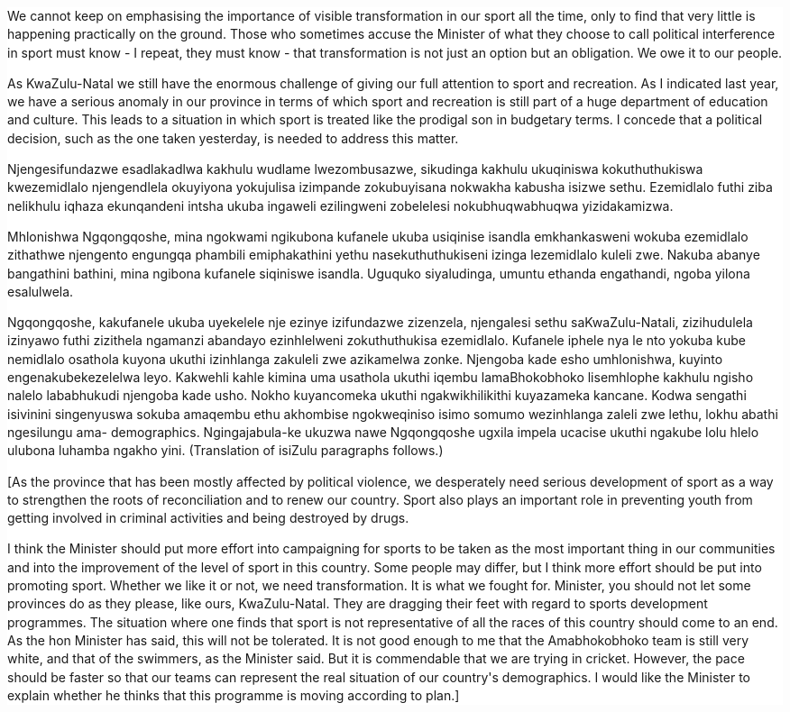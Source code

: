We cannot keep on emphasising the importance of  visible  transformation  in
our sport all  the  time,  only  to  find  that  very  little  is  happening
practically on the ground. Those who sometimes accuse the Minister  of  what
they choose to call political interference in sport must know  -  I  repeat,
they must  know  -  that  transformation  is  not  just  an  option  but  an
obligation. We owe it to our people.

As KwaZulu-Natal we still have the enormous challenge  of  giving  our  full
attention to sport and recreation. As I  indicated  last  year,  we  have  a
serious anomaly in our province in terms of which sport  and  recreation  is
still part of a huge department of education and culture. This  leads  to  a
situation in which sport is treated  like  the  prodigal  son  in  budgetary
terms.  I  concede  that  a  political  decision,  such  as  the  one  taken
yesterday, is needed to address this matter.

Njengesifundazwe  esadlakadlwa  kakhulu  wudlame  lwezombusazwe,   sikudinga
kakhulu  ukuqiniswa  kokuthuthukiswa  kwezemidlalo  njengendlela   okuyiyona
yokujulisa izimpande zokubuyisana nokwakha kabusha isizwe sethu.  Ezemidlalo
futhi ziba nelikhulu iqhaza ekunqandeni intsha  ukuba  ingaweli  ezilingweni
zobelelesi nokubhuqwabhuqwa yizidakamizwa.

Mhlonishwa Ngqongqoshe, mina ngokwami  ngikubona  kufanele  ukuba  usiqinise
isandla  emkhankasweni  wokuba  ezemidlalo  zithathwe   njengento   engungqa
phambili emiphakathini yethu nasekuthuthukiseni  izinga  lezemidlalo  kuleli
zwe. Nakuba abanye  bangathini  bathini,  mina  ngibona  kufanele  siqiniswe
isandla.  Uguquko  siyaludinga,  umuntu  ethanda  engathandi,  ngoba  yilona
esalulwela.

Ngqongqoshe, kakufanele ukuba uyekelele nje  ezinye  izifundazwe  zizenzela,
njengalesi sethu saKwaZulu-Natali,  zizihudulela  izinyawo  futhi  zizithela
ngamanzi abandayo ezinhlelweni zokuthuthukisa  ezemidlalo.  Kufanele  iphele
nya le nto yokuba kube nemidlalo osathola kuyona ukuthi izinhlanga  zakuleli
zwe   azikamelwa   zonke.   Njengoba   kade   esho   umhlonishwa,    kuyinto
engenakubekezelelwa leyo. Kakwehli kahle kimina uma usathola  ukuthi  iqembu
lamaBhokobhoko lisemhlophe kakhulu ngisho nalelo lababhukudi  njengoba  kade
usho. Nokho kuyancomeka ukuthi ngakwikhilikithi  kuyazameka  kancane.  Kodwa
sengathi isivinini singenyuswa sokuba amaqembu ethu  akhombise  ngokweqiniso
isimo somumo wezinhlanga zaleli zwe  lethu,  lokhu  abathi  ngesilungu  ama-
demographics. Ngingajabula-ke ukuzwa nawe Ngqongqoshe ugxila impela  ucacise
ukuthi ngakube lolu hlelo  ulubona  luhamba  ngakho  yini.  (Translation  of
isiZulu paragraphs follows.)

[As the province that has been mostly affected  by  political  violence,  we
desperately need serious development of sport as a  way  to  strengthen  the
roots of reconciliation and to  renew  our  country.  Sport  also  plays  an
important role  in  preventing  youth  from  getting  involved  in  criminal
activities and being destroyed by drugs.

I think the Minister should put more effort into campaigning for  sports  to
be taken as the most  important  thing  in  our  communities  and  into  the
improvement of the level of sport in this country. Some people  may  differ,
but I think more effort should be put into promoting sport. Whether we  like
it or not, we need transformation. It is what we fought for.
Minister, you should not let some provinces do as they  please,  like  ours,
KwaZulu-Natal.  They  are  dragging  their  feet  with  regard   to   sports
development programmes. The situation where one  finds  that  sport  is  not
representative of all the races of this country should come to  an  end.  As
the hon Minister has said, this will  not  be  tolerated.  It  is  not  good
enough to me that the Amabhokobhoko team is still very white,  and  that  of
the swimmers, as the Minister said.  But  it  is  commendable  that  we  are
trying in cricket. However, the pace should be faster so that our teams  can
represent the real situation of our country's  demographics.  I  would  like
the Minister to explain whether he thinks  that  this  programme  is  moving
according to plan.]
